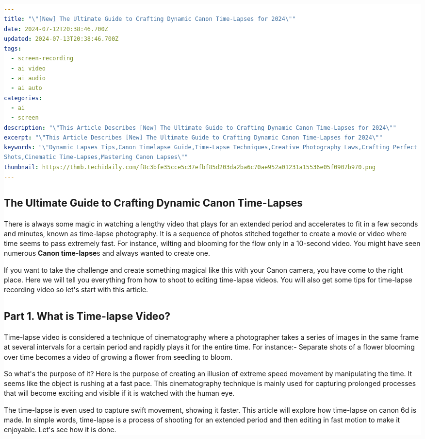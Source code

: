 ```yaml
---
title: "\"[New] The Ultimate Guide to Crafting Dynamic Canon Time-Lapses for 2024\""
date: 2024-07-12T20:38:46.700Z
updated: 2024-07-13T20:38:46.700Z
tags: 
  - screen-recording
  - ai video
  - ai audio
  - ai auto
categories: 
  - ai
  - screen
description: "\"This Article Describes [New] The Ultimate Guide to Crafting Dynamic Canon Time-Lapses for 2024\""
excerpt: "\"This Article Describes [New] The Ultimate Guide to Crafting Dynamic Canon Time-Lapses for 2024\""
keywords: "\"Dynamic Lapses Tips,Canon Timelapse Guide,Time-Lapse Techniques,Creative Photography Laws,Crafting Perfect Shots,Cinematic Time-Lapses,Mastering Canon Lapses\""
thumbnail: https://thmb.techidaily.com/f8c3bfe35cce5c37efbf85d203da2ba6c70ae952a01231a15536e05f0907b970.png
---
```


## The Ultimate Guide to Crafting Dynamic Canon Time-Lapses

There is always some magic in watching a lengthy video that plays for an extended period and accelerates to fit in a few seconds and minutes, known as time-lapse photography. It is a sequence of photos stitched together to create a movie or video where time seems to pass extremely fast. For instance, wilting and blooming for the flow only in a 10-second video. You might have seen numerous **Canon time-lapse**s and always wanted to create one.

If you want to take the challenge and create something magical like this with your Canon camera, you have come to the right place. Here we will tell you everything from how to shoot to editing time-lapse videos. You will also get some tips for time-lapse recording video so let's start with this article.

## Part 1\. What is Time-lapse Video?

Time-lapse video is considered a technique of cinematography where a photographer takes a series of images in the same frame at several intervals for a certain period and rapidly plays it for the entire time. For instance:- Separate shots of a flower blooming over time becomes a video of growing a flower from seedling to bloom.

So what's the purpose of it? Here is the purpose of creating an illusion of extreme speed movement by manipulating the time. It seems like the object is rushing at a fast pace. This cinematography technique is mainly used for capturing prolonged processes that will become exciting and visible if it is watched with the human eye.

The time-lapse is even used to capture swift movement, showing it faster. This article will explore how time-lapse on canon 6d is made. In simple words, time-lapse is a process of shooting for an extended period and then editing in fast motion to make it enjoyable. Let's see how it is done.
